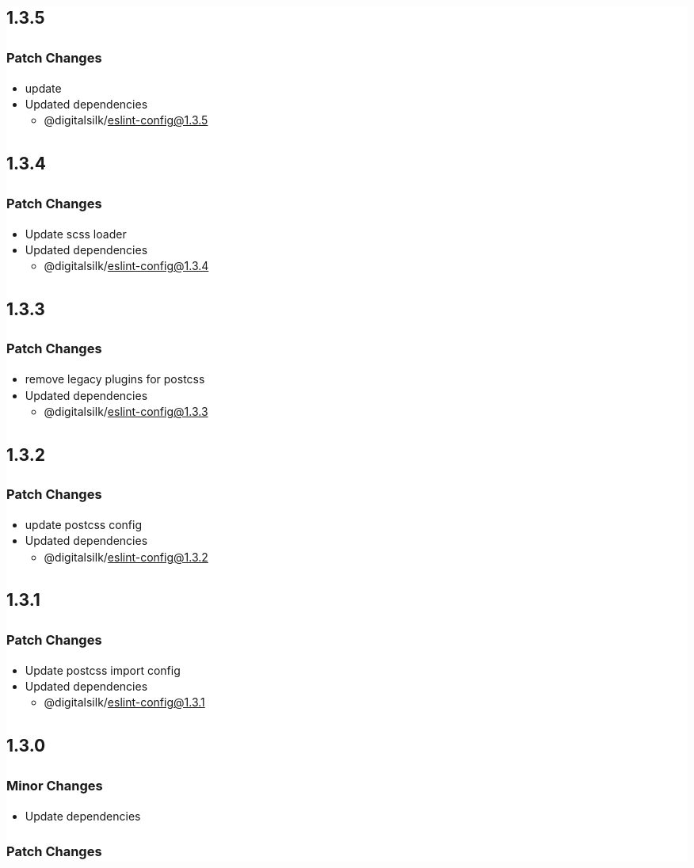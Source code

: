 ## 1.3.5

### Patch Changes

- update
- Updated dependencies
  - @digitalsilk/eslint-config@1.3.5

## 1.3.4

### Patch Changes

- Update scss loader
- Updated dependencies
  - @digitalsilk/eslint-config@1.3.4

## 1.3.3

### Patch Changes

- remove legacy plugins for postcss
- Updated dependencies
  - @digitalsilk/eslint-config@1.3.3

## 1.3.2

### Patch Changes

- update postcss config
- Updated dependencies
  - @digitalsilk/eslint-config@1.3.2

## 1.3.1

### Patch Changes

- Update postcss import config
- Updated dependencies
  - @digitalsilk/eslint-config@1.3.1

## 1.3.0

### Minor Changes

- Update dependencies

### Patch Changes
